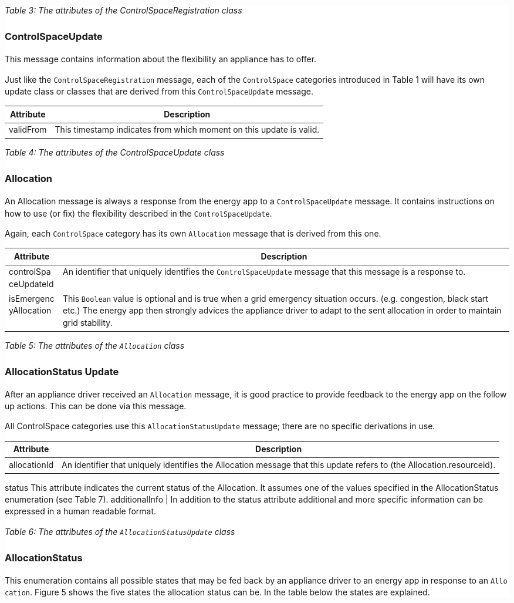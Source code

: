 *Table 3:  The attributes of the ControlSpaceRegistration class*

### ControlSpaceUpdate
This message contains information about the flexibility an appliance has to offer.

Just like the `ControlSpaceRegistration` message, each of the `ControlSpace` categories introduced in Table 1 will have its own update class or classes that are derived from this `ControlSpaceUpdate` message.

Attribute | Description
--- | ---
validFrom | This timestamp indicates from which moment on this update is valid.

*Table 4: The attributes of the ControlSpaceUpdate class*

### Allocation
An Allocation message is always a response from the energy app to a `ControlSpaceUpdate` message. It contains instructions on how to use (or fix) the flexibility described in the `ControlSpaceUpdate`.

Again, each `ControlSpace` category has its own `Allocation` message that is derived from this one.

Attribute | Description
--- | ---
controlSpaceUpdateId | An identifier that uniquely identifies the `ControlSpaceUpdate` message that this message is a response to.
isEmergencyAllocation | This `Boolean` value is optional and is true when a grid emergency situation occurs. (e.g. congestion, black start etc.) The energy app then strongly advices the appliance driver to adapt to the sent allocation in order to maintain grid stability.

*Table 5: The attributes of the `Allocation` class*

### AllocationStatus Update
After an appliance driver received an `Allocation` message, it is good practice to provide feedback to the energy app on the follow up actions. This can be done via this message.

All ControlSpace categories use this `AllocationStatusUpdate` message; there are no specific derivations in use.

Attribute | Description
--- | ---
allocationId | An identifier that uniquely identifies the Allocation message that this update refers to (the Allocation.resourceid).
status  This attribute indicates the current status of the Allocation. It assumes one of the values specified in the AllocationStatus enumeration (see Table 7).
additionalInfo | In addition to the status attribute additional and more specific information can be expressed in a human readable format.

*Table 6: The attributes of the `AllocationStatusUpdate` class*

### AllocationStatus
This enumeration contains all possible states that may be fed back by an appliance driver to an energy app in response to an `Allocation`. Figure 5 shows the five states the allocation status can be. In the table below the states are explained.
